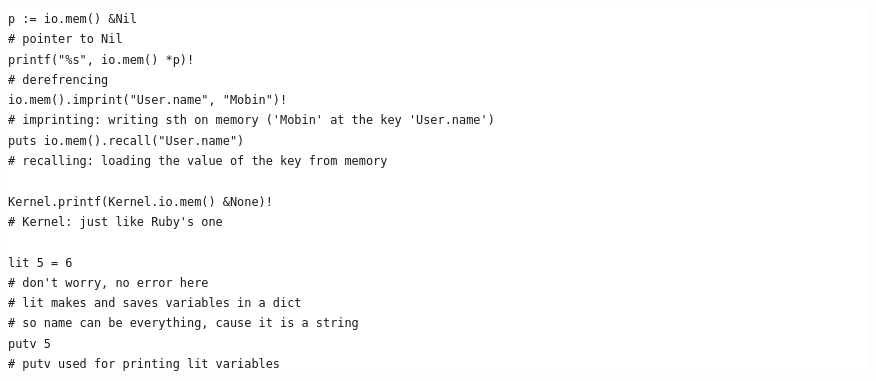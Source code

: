     p := io.mem() &Nil
    # pointer to Nil
    printf("%s", io.mem() *p)!
    # derefrencing
    io.mem().imprint("User.name", "Mobin")!
    # imprinting: writing sth on memory ('Mobin' at the key 'User.name')
    puts io.mem().recall("User.name")
    # recalling: loading the value of the key from memory

    Kernel.printf(Kernel.io.mem() &None)!
    # Kernel: just like Ruby's one

    lit 5 = 6
    # don't worry, no error here
    # lit makes and saves variables in a dict
    # so name can be everything, cause it is a string
    putv 5
    # putv used for printing lit variables